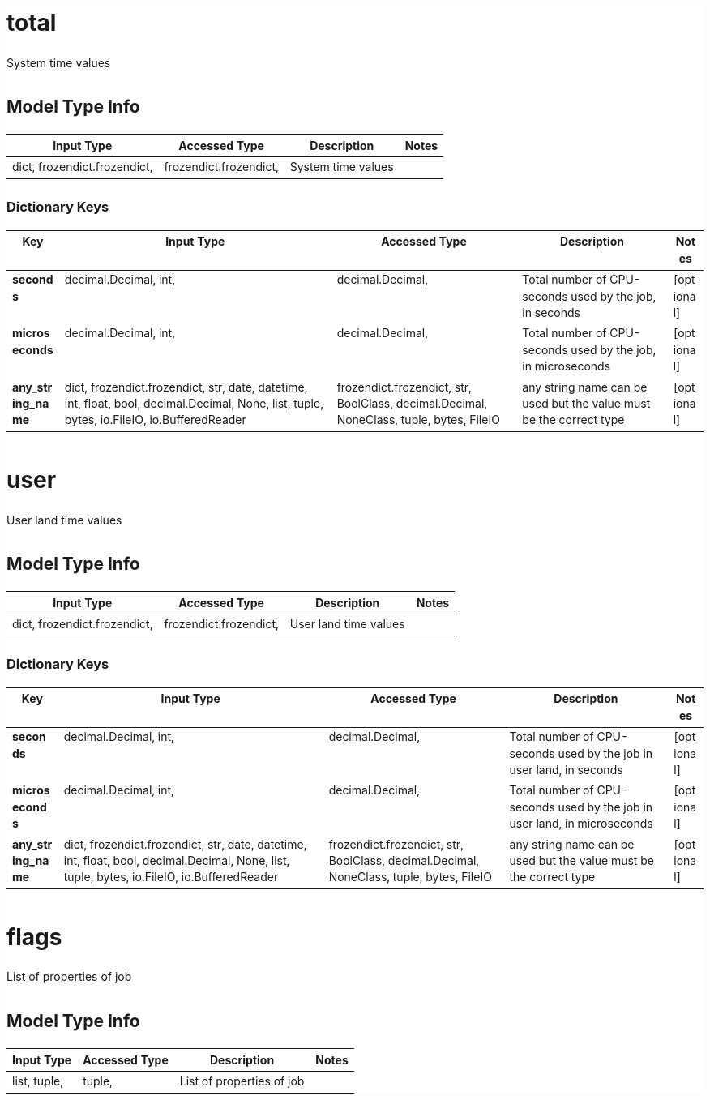 # total

System time values

## Model Type Info
Input Type | Accessed Type | Description | Notes
------------ | ------------- | ------------- | -------------
dict, frozendict.frozendict,  | frozendict.frozendict,  | System time values | 

### Dictionary Keys
Key | Input Type | Accessed Type | Description | Notes
------------ | ------------- | ------------- | ------------- | -------------
**seconds** | decimal.Decimal, int,  | decimal.Decimal,  | Total number of CPU-seconds used by the job, in seconds | [optional] 
**microseconds** | decimal.Decimal, int,  | decimal.Decimal,  | Total number of CPU-seconds used by the job, in microseconds | [optional] 
**any_string_name** | dict, frozendict.frozendict, str, date, datetime, int, float, bool, decimal.Decimal, None, list, tuple, bytes, io.FileIO, io.BufferedReader | frozendict.frozendict, str, BoolClass, decimal.Decimal, NoneClass, tuple, bytes, FileIO | any string name can be used but the value must be the correct type | [optional]

# user

User land time values

## Model Type Info
Input Type | Accessed Type | Description | Notes
------------ | ------------- | ------------- | -------------
dict, frozendict.frozendict,  | frozendict.frozendict,  | User land time values | 

### Dictionary Keys
Key | Input Type | Accessed Type | Description | Notes
------------ | ------------- | ------------- | ------------- | -------------
**seconds** | decimal.Decimal, int,  | decimal.Decimal,  | Total number of CPU-seconds used by the job in user land, in seconds | [optional] 
**microseconds** | decimal.Decimal, int,  | decimal.Decimal,  | Total number of CPU-seconds used by the job in user land, in microseconds | [optional] 
**any_string_name** | dict, frozendict.frozendict, str, date, datetime, int, float, bool, decimal.Decimal, None, list, tuple, bytes, io.FileIO, io.BufferedReader | frozendict.frozendict, str, BoolClass, decimal.Decimal, NoneClass, tuple, bytes, FileIO | any string name can be used but the value must be the correct type | [optional]

# flags

List of properties of job

## Model Type Info
Input Type | Accessed Type | Description | Notes
------------ | ------------- | ------------- | -------------
list, tuple,  | tuple,  | List of properties of job | 
